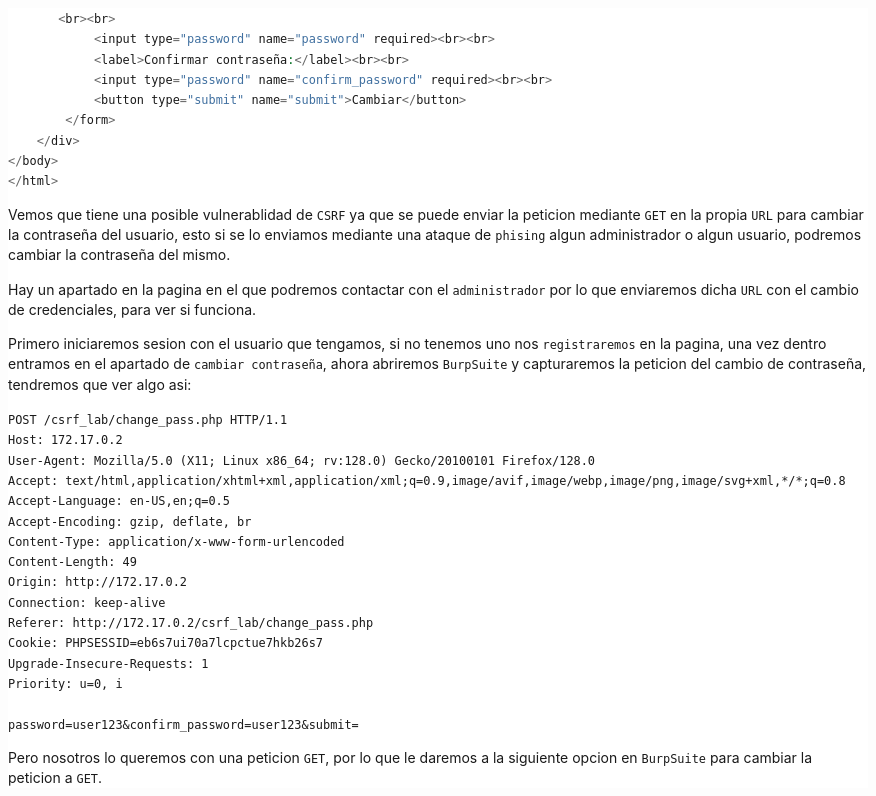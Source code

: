 ```php
	   <br><br>
            <input type="password" name="password" required><br><br>
            <label>Confirmar contraseña:</label><br><br>
            <input type="password" name="confirm_password" required><br><br>
            <button type="submit" name="submit">Cambiar</button>
        </form>
    </div>
</body>
</html>
```

Vemos que tiene una posible vulnerablidad de `CSRF` ya que se puede enviar la peticion mediante `GET` en la propia `URL` para cambiar la contraseña del usuario, esto si se lo enviamos mediante una ataque de `phising` algun administrador o algun usuario, podremos cambiar la contraseña del mismo.

Hay un apartado en la pagina en el que podremos contactar con el `administrador` por lo que enviaremos dicha `URL` con el cambio de credenciales, para ver si funciona.

Primero iniciaremos sesion con el usuario que tengamos, si no tenemos uno nos `registraremos` en la pagina, una vez dentro entramos en el apartado de `cambiar contraseña`, ahora abriremos `BurpSuite` y capturaremos la peticion del cambio de contraseña, tendremos que ver algo asi:

```
POST /csrf_lab/change_pass.php HTTP/1.1
Host: 172.17.0.2
User-Agent: Mozilla/5.0 (X11; Linux x86_64; rv:128.0) Gecko/20100101 Firefox/128.0
Accept: text/html,application/xhtml+xml,application/xml;q=0.9,image/avif,image/webp,image/png,image/svg+xml,*/*;q=0.8
Accept-Language: en-US,en;q=0.5
Accept-Encoding: gzip, deflate, br
Content-Type: application/x-www-form-urlencoded
Content-Length: 49
Origin: http://172.17.0.2
Connection: keep-alive
Referer: http://172.17.0.2/csrf_lab/change_pass.php
Cookie: PHPSESSID=eb6s7ui70a7lcpctue7hkb26s7
Upgrade-Insecure-Requests: 1
Priority: u=0, i

password=user123&confirm_password=user123&submit=
```

Pero nosotros lo queremos con una peticion `GET`, por lo que le daremos a la siguiente opcion en `BurpSuite` para cambiar la peticion a `GET`.
